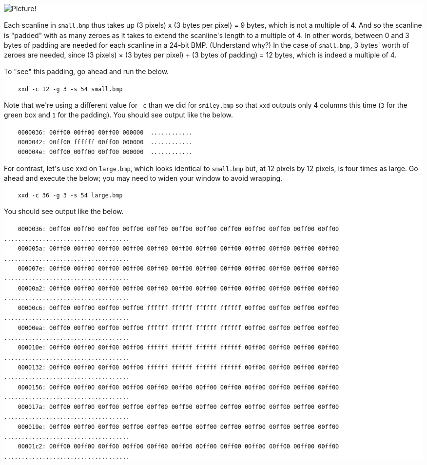   ![Picture!](53.png)
  
  Each scanline in `small.bmp` thus takes up (3 pixels) x (3 bytes per pixel) = 9 bytes, which is not a multiple of 4. And so the scanline is "padded" with as many zeroes as it takes to extend the scanline's length to a multiple of 4. In other words, between 0 and 3 bytes of padding are needed for each scanline in a 24-bit BMP. (Understand why?) In the case of `small.bmp`, 3 bytes' worth of zeroes are needed, since (3 pixels) × (3 bytes per pixel) + (3 bytes of padding) = 12 bytes, which is indeed a multiple of 4.

  To "see" this padding, go ahead and run the below.
  
		xxd -c 12 -g 3 -s 54 small.bmp

  Note that we're using a different value for `-c` than we did for `smiley.bmp` so that `xxd` outputs only 4 columns this time (`3` for the green box and `1` for the padding). You should see output like the below.


		0000036: 00ff00 00ff00 00ff00 000000  ............
		0000042: 00ff00 ffffff 00ff00 000000  ............
		000004e: 00ff00 00ff00 00ff00 000000  ............

  For contrast, let's use xxd on `large.bmp`, which looks identical to `small.bmp` but, at 12 pixels by 12 pixels, is four times as large. Go ahead and execute the below; you may need to widen your window to avoid wrapping.

		xxd -c 36 -g 3 -s 54 large.bmp

  You should see output like the below.

		0000036: 00ff00 00ff00 00ff00 00ff00 00ff00 00ff00 00ff00 00ff00 00ff00 00ff00 00ff00 00ff00  ....................................
		000005a: 00ff00 00ff00 00ff00 00ff00 00ff00 00ff00 00ff00 00ff00 00ff00 00ff00 00ff00 00ff00  ....................................
		000007e: 00ff00 00ff00 00ff00 00ff00 00ff00 00ff00 00ff00 00ff00 00ff00 00ff00 00ff00 00ff00  ....................................
		00000a2: 00ff00 00ff00 00ff00 00ff00 00ff00 00ff00 00ff00 00ff00 00ff00 00ff00 00ff00 00ff00  ....................................
		00000c6: 00ff00 00ff00 00ff00 00ff00 ffffff ffffff ffffff ffffff 00ff00 00ff00 00ff00 00ff00  ....................................
		00000ea: 00ff00 00ff00 00ff00 00ff00 ffffff ffffff ffffff ffffff 00ff00 00ff00 00ff00 00ff00  ....................................
		000010e: 00ff00 00ff00 00ff00 00ff00 ffffff ffffff ffffff ffffff 00ff00 00ff00 00ff00 00ff00  ....................................
		0000132: 00ff00 00ff00 00ff00 00ff00 ffffff ffffff ffffff ffffff 00ff00 00ff00 00ff00 00ff00  ....................................
		0000156: 00ff00 00ff00 00ff00 00ff00 00ff00 00ff00 00ff00 00ff00 00ff00 00ff00 00ff00 00ff00  ....................................
		000017a: 00ff00 00ff00 00ff00 00ff00 00ff00 00ff00 00ff00 00ff00 00ff00 00ff00 00ff00 00ff00  ....................................
		000019e: 00ff00 00ff00 00ff00 00ff00 00ff00 00ff00 00ff00 00ff00 00ff00 00ff00 00ff00 00ff00  ....................................
		00001c2: 00ff00 00ff00 00ff00 00ff00 00ff00 00ff00 00ff00 00ff00 00ff00 00ff00 00ff00 00ff00  ....................................
